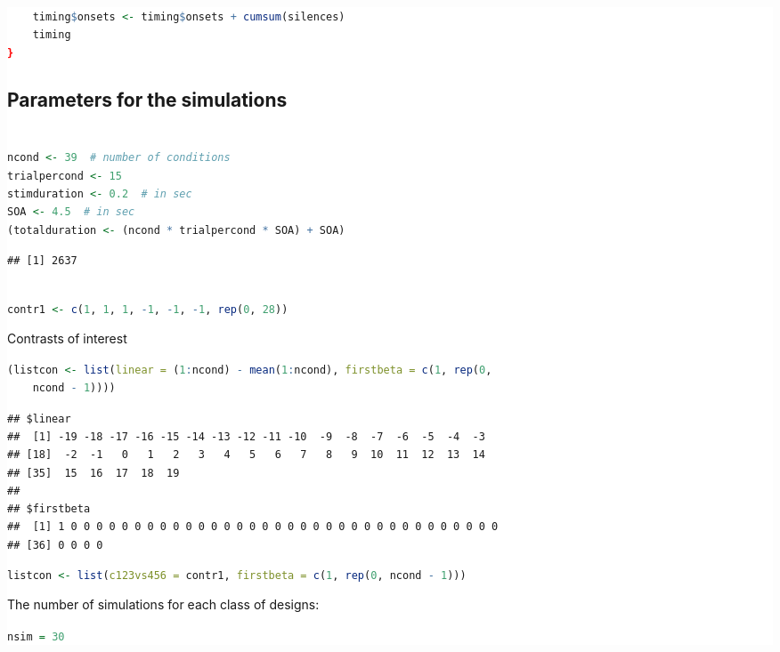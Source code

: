 ```r
    timing$onsets <- timing$onsets + cumsum(silences)
    timing
}
```






Parameters for the simulations
------------------------------


```r

ncond <- 39  # number of conditions
trialpercond <- 15
stimduration <- 0.2  # in sec
SOA <- 4.5  # in sec
(totalduration <- (ncond * trialpercond * SOA) + SOA)
```

```
## [1] 2637
```

```r

contr1 <- c(1, 1, 1, -1, -1, -1, rep(0, 28))
```


Contrasts of interest


```r
(listcon <- list(linear = (1:ncond) - mean(1:ncond), firstbeta = c(1, rep(0, 
    ncond - 1))))
```

```
## $linear
##  [1] -19 -18 -17 -16 -15 -14 -13 -12 -11 -10  -9  -8  -7  -6  -5  -4  -3
## [18]  -2  -1   0   1   2   3   4   5   6   7   8   9  10  11  12  13  14
## [35]  15  16  17  18  19
## 
## $firstbeta
##  [1] 1 0 0 0 0 0 0 0 0 0 0 0 0 0 0 0 0 0 0 0 0 0 0 0 0 0 0 0 0 0 0 0 0 0 0
## [36] 0 0 0 0
```

```r
listcon <- list(c123vs456 = contr1, firstbeta = c(1, rep(0, ncond - 1)))
```

The number of simulations for each class of designs:


```r
nsim = 30
```
